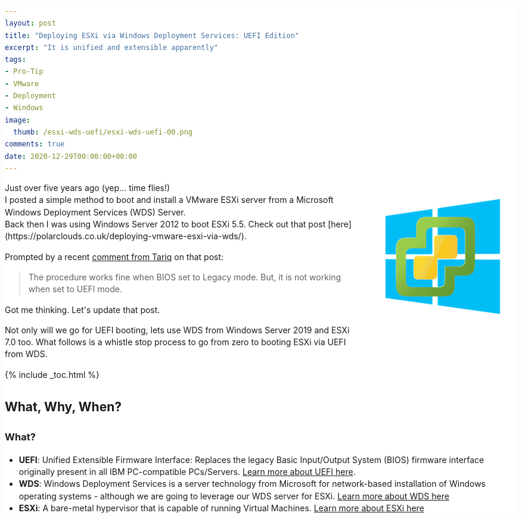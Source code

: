 ```yaml
---
layout: post
title: "Deploying ESXi via Windows Deployment Services: UEFI Edition" 
excerpt: "It is unified and extensible apparently"
tags: 
- Pro-Tip
- VMware
- Deployment
- Windows
image:
  thumb: /esxi-wds-uefi/esxi-wds-uefi-00.png
comments: true
date: 2020-12-29T00:00:00+00:00
---
```

<img style="float: right; margin: 0px 0px 10px 10px;" alt="vSphere Logo" src="/images/esxi-wds-uefi/esxi-wds-uefi-00.png">
Just over five years ago (yep... time flies!) <br>I posted a simple method to boot and install a VMware ESXi server from a Microsoft Windows Deployment Services (WDS) Server. <br>Back then I was using Windows Server 2012 to boot ESXi 5.5.  Check out that post [here](https://polarclouds.co.uk/deploying-vmware-esxi-via-wds/).

Prompted by a recent [comment from Tariq](http://disq.us/p/2dcu804) on that post:
> The procedure works fine when BIOS set to Legacy mode. But, it is not working when set to UEFI mode.

Got me thinking.  Let's update that post.  

Not only will we go for UEFI booting, lets use WDS from Windows Server 2019 and ESXi 7.0 too.  What follows is a whistle stop process to go from zero to 
booting ESXi via UEFI from WDS.

{% include _toc.html %}
## What, Why, When?
### What?
-  **UEFI**: Unified Extensible Firmware Interface: Replaces the legacy Basic Input/Output System (BIOS) firmware interface originally present in all IBM PC-compatible PCs/Servers. [Learn more about UEFI here](https://en.wikipedia.org/wiki/Unified_Extensible_Firmware_Interface).
- **WDS**: Windows Deployment Services is a server technology from Microsoft for network-based installation of Windows operating systems - although we are going to leverage our WDS server for ESXi. [Learn more about WDS here](https://docs.microsoft.com/en-us/windows/deployment/windows-deployment-scenarios-and-tools#windows-deployment-services)
- **ESXi**: A bare-metal hypervisor that is capable of running Virtual Machines.  [Learn more about ESXi here](https://www.vmware.com/uk/products/esxi-and-esx.html)

